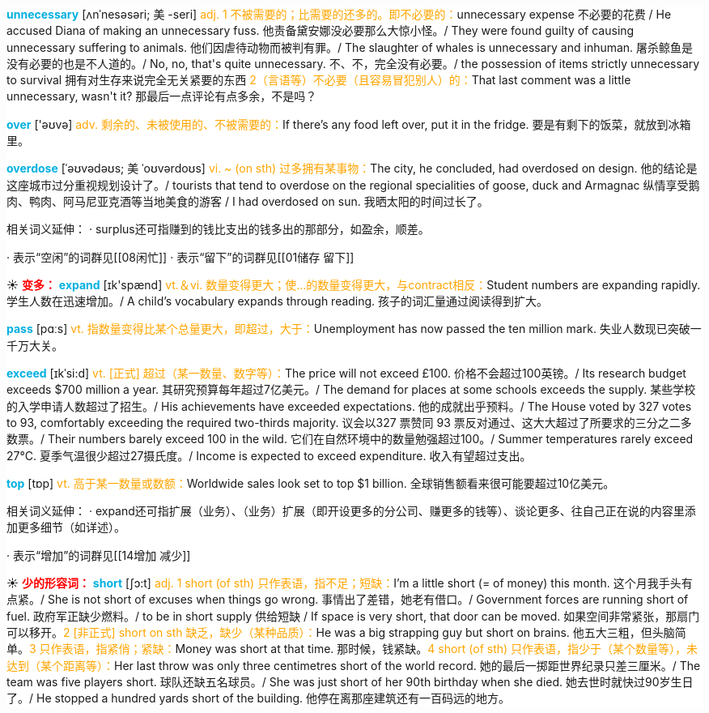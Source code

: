 <font color="sky blue">**unnecessary**</font> [ʌnˈnesəsəri; 美 -seri]
<font color="orange">adj. 1 不被需要的；比需要的还多的。即不必要的：</font>unnecessary expense 不必要的花费 / He accused Diana of making an unnecessary fuss. 他责备黛安娜没必要那么大惊小怪。/ They were found guilty of causing unnecessary suffering to animals. 他们因虐待动物而被判有罪。/ The slaughter of whales is unnecessary and inhuman. 屠杀鲸鱼是没有必要的也是不人道的。/ No, no, that's quite unnecessary. 不、不，完全没有必要。/ the possession of items strictly unnecessary to survival 拥有对生存来说完全无关紧要的东西 <font color="orange">2（言语等）不必要（且容易冒犯别人）的：</font>That last comment was a little unnecessary, wasn't it? 那最后一点评论有点多余，不是吗？

<font color="sky blue">**over**</font> ['əʊvə] 
<font color="orange">adv. 剩余的、未被使用的、不被需要的：</font>If there’s any food left over, put it in the fridge. 要是有剩下的饭菜，就放到冰箱里。
           
<font color="sky blue">**overdose**</font> [ˈəʊvədəʊs; 美 ˈoʊvərdoʊs]
<font color="orange">vi. ~ (on sth) 过多拥有某事物：</font>The city, he concluded, had overdosed on design. 他的结论是这座城市过分重视规划设计了。/ tourists that tend to overdose on the regional specialities of goose, duck and Armagnac 纵情享受鹅肉、鸭肉、阿马尼亚克酒等当地美食的游客 / I had overdosed on sun. 我晒太阳的时间过长了。

相关词义延伸：
· surplus还可指赚到的钱比支出的钱多出的那部分，如盈余，顺差。

· 表示“空闲”的词群见[[08闲忙]]
· 表示“留下”的词群见[[01储存 留下]]

☀ <font color="red">**变多：**</font>
<font color="sky blue">**expand**</font> [ɪk'spænd] 
<font color="orange">vt.＆vi. 数量变得更大；使…的数量变得更大，与contract相反：</font>Student numbers are expanding rapidly. 学生人数在迅速增加。/ A child’s vocabulary expands through reading. 孩子的词汇量通过阅读得到扩大。

<font color="sky blue">**pass**</font> [pɑːs] 
<font color="orange">vt. 指数量变得比某个总量更大，即超过，大于：</font>Unemployment has now passed the ten million mark. 失业人数现已突破一千万大关。
           
<font color="sky blue">**exceed**</font> [ɪkˈsi:d]
<font color="orange">vt. [正式] 超过（某一数量、数字等）：</font>The price will not exceed £100. 价格不会超过100英镑。/ Its research budget exceeds $700 million a year. 其研究预算每年超过7亿美元。/ The demand for places at some schools exceeds the supply. 某些学校的入学申请人数超过了招生。/ His achievements have exceeded expectations. 他的成就出乎预料。/ The House voted by 327 votes to 93, comfortably exceeding the required two-thirds majority. 议会以327 票赞同 93 票反对通过、这大大超过了所要求的三分之二多数票。/ Their numbers barely exceed 100 in the wild. 它们在自然环境中的数量勉强超过100。/ Summer temperatures rarely exceed 27°C. 夏季气温很少超过27摄氏度。/ Income is expected to exceed expenditure. 收入有望超过支出。

<font color="sky blue">**top**</font> [tɒp] 
<font color="orange">vt. 高于某一数量或数额：</font>Worldwide sales look set to top $1 billion. 全球销售额看来很可能要超过10亿美元。

相关词义延伸：
· expand还可指扩展（业务）、（业务）扩展（即开设更多的分公司、赚更多的钱等）、谈论更多、往自己正在说的内容里添加更多细节（如详述）。

· 表示“增加”的词群见[[14增加 减少]]

☀ <font color="red">**少的形容词：**</font>
<font color="sky blue">**short**</font> [ʃɔ:t] 
<font color="orange">adj. 1 short (of sth) 只作表语，指不足；短缺：</font>I’m a little short (= of money) this month. 这个月我手头有点紧。/ She is not short of excuses when things go wrong. 事情出了差错，她老有借口。/ Government forces are running short of fuel. 政府军正缺少燃料。/ to be in short supply 供给短缺 / If space is very short, that door can be moved. 如果空间非常紧张，那扇门可以移开。<font color="orange">2 [非正式] short on sth 缺乏，缺少（某种品质）：</font>He was a big strapping guy but short on brains. 他五大三粗，但头脑简单。<font color="orange">3 只作表语，指紧俏；紧缺：</font>Money was short at that time. 那时候，钱紧缺。<font color="orange">4 short (of sth) 只作表语，指少于（某个数量等），未达到（某个距离等）：</font>Her last throw was only three centimetres short of the world record. 她的最后一掷距世界纪录只差三厘米。/ The team was five players short. 球队还缺五名球员。/ She was just short of her 90th birthday when she died. 她去世时就快过90岁生日了。/ He stopped a hundred yards short of the building. 他停在离那座建筑还有一百码远的地方。

